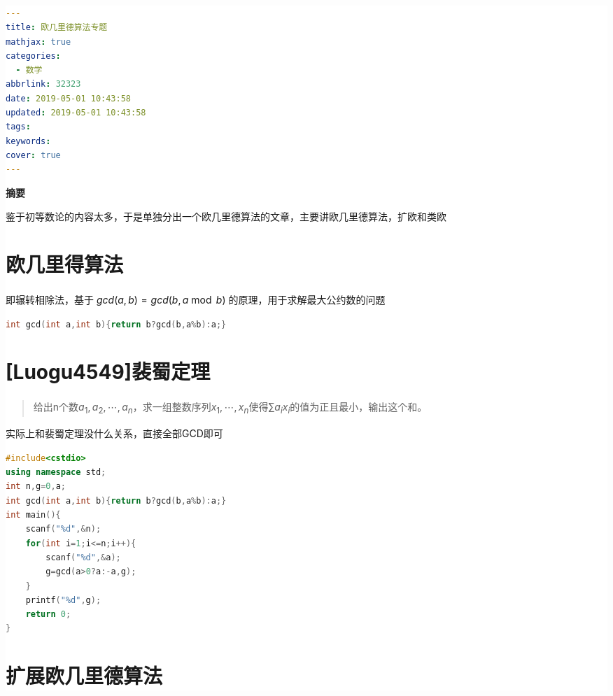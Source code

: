 ```yaml
---
title: 欧几里德算法专题
mathjax: true
categories:
  - 数学
abbrlink: 32323
date: 2019-05-01 10:43:58
updated: 2019-05-01 10:43:58
tags:
keywords:
cover: true
---
```


**摘要**

鉴于初等数论的内容太多，于是单独分出一个欧几里德算法的文章，主要讲欧几里德算法，扩欧和类欧



# 欧几里得算法

即辗转相除法，基于 $gcd(a,b)=gcd(b,a\bmod b)$ 的原理，用于求解最大公约数的问题

```cpp
int gcd(int a,int b){return b?gcd(b,a%b):a;}
```

# [Luogu4549]裴蜀定理

> 给出n个数$a_1,a_2,\cdots,a_n$，求一组整数序列$x_1,\cdots,x_n$使得$\sum a_ix_i$的值为正且最小，输出这个和。

实际上和裴蜀定理没什么关系，直接全部GCD即可

```cpp
#include<cstdio>
using namespace std;
int n,g=0,a;
int gcd(int a,int b){return b?gcd(b,a%b):a;}
int main(){
	scanf("%d",&n);
	for(int i=1;i<=n;i++){
		scanf("%d",&a);
		g=gcd(a>0?a:-a,g);
	}
	printf("%d",g);
	return 0;
}
```

# 扩展欧几里德算法
